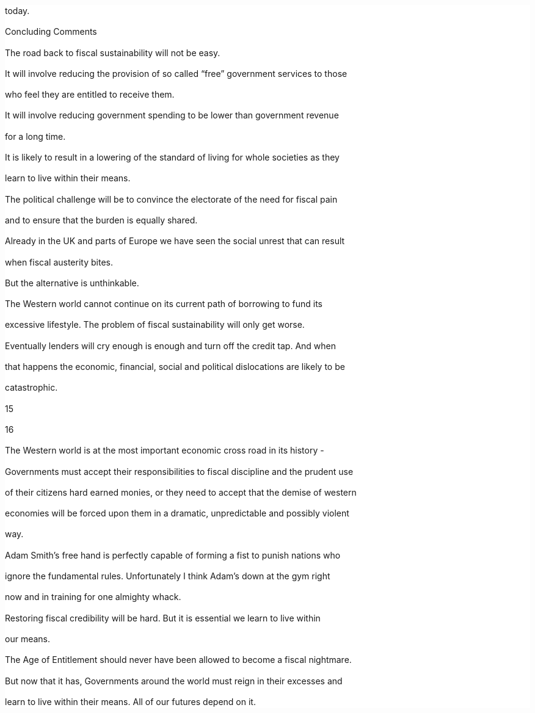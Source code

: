  today.   

 Concluding Comments 

 The road back to fiscal sustainability will not be easy.   

 It will involve reducing the provision of so called “free” government services to those 

 who feel they are entitled to receive them.  

 It  will  involve  reducing  government  spending  to  be  lower  than  government  revenue  

 for a long time.  

 It is likely to result in a lowering of the standard of living for whole societies as they 

 learn to live within their means. 

 The  political  challenge  will  be  to  convince  the  electorate  of  the  need  for  fiscal  pain  

 and to ensure that the burden is equally shared. 

 Already in the UK and parts of Europe we have seen the social unrest that can result 

 when fiscal austerity bites. 

 But the alternative is unthinkable. 

 The  Western  world  cannot  continue  on  its  current  path  of  borrowing  to  fund  its  

 excessive lifestyle.  The problem of fiscal sustainability will only get worse. 

 Eventually lenders will cry enough is enough and turn off the credit tap.  And when 

 that happens the economic, financial, social and political dislocations are likely to be 

 catastrophic. 

 15 

 

 16 

 

 The  Western  world  is  at  the  most  important  economic  cross  road  in  its  history  -  

 Governments must accept their responsibilities to fiscal discipline and the prudent use 

 of their citizens hard earned monies, or they need to accept that the demise of western 

 economies will be forced upon them in a dramatic, unpredictable and possibly violent 

 way.  

 Adam Smith’s free hand is perfectly capable of forming a fist to punish nations who 

 ignore  the  fundamental  rules.   Unfortunately  I  think  Adam’s  down  at  the  gym right  

 now and in training for one almighty whack. 

 Restoring fiscal credibility will be hard.    But it is essential we learn to live within 

 our means.   

 The Age of Entitlement should never have been allowed to become a fiscal nightmare. 

 But now that it has, Governments around the world must reign in their excesses and 

 learn to live within their means. All of our futures depend on it.  

 

 

